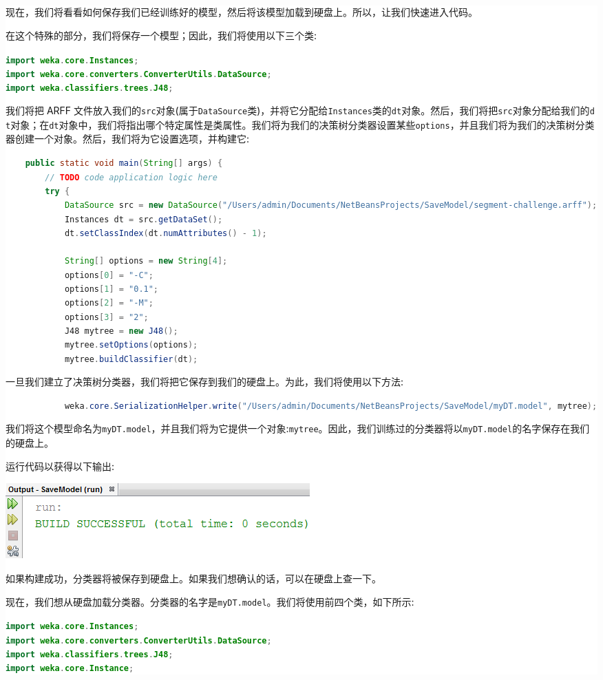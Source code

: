 现在，我们将看看如何保存我们已经训练好的模型，然后将该模型加载到硬盘上。所以，让我们快速进入代码。

在这个特殊的部分，我们将保存一个模型；因此，我们将使用以下三个类:

```java
import weka.core.Instances;
import weka.core.converters.ConverterUtils.DataSource;
import weka.classifiers.trees.J48;
```

我们将把 ARFF 文件放入我们的`src`对象(属于`DataSource`类)，并将它分配给`Instances`类的`dt`对象。然后，我们将把`src`对象分配给我们的`dt`对象；在`dt`对象中，我们将指出哪个特定属性是类属性。我们将为我们的决策树分类器设置某些`options`，并且我们将为我们的决策树分类器创建一个对象。然后，我们将为它设置选项，并构建它:

```java
    public static void main(String[] args) {
        // TODO code application logic here
        try {
            DataSource src = new DataSource("/Users/admin/Documents/NetBeansProjects/SaveModel/segment-challenge.arff");
            Instances dt = src.getDataSet();
            dt.setClassIndex(dt.numAttributes() - 1);

            String[] options = new String[4];
            options[0] = "-C";
            options[1] = "0.1";
            options[2] = "-M";
            options[3] = "2";
            J48 mytree = new J48();
            mytree.setOptions(options);
            mytree.buildClassifier(dt);
```

一旦我们建立了决策树分类器，我们将把它保存到我们的硬盘上。为此，我们将使用以下方法:

```java
            weka.core.SerializationHelper.write("/Users/admin/Documents/NetBeansProjects/SaveModel/myDT.model", mytree);
```

我们将这个模型命名为`myDT.model`，并且我们将为它提供一个对象:`mytree`。因此，我们训练过的分类器将以`myDT.model`的名字保存在我们的硬盘上。

运行代码以获得以下输出:

![](img/114f8e73-9fa1-4f30-8571-cb580aea8b26.png)

如果构建成功，分类器将被保存到硬盘上。如果我们想确认的话，可以在硬盘上查一下。

现在，我们想从硬盘加载分类器。分类器的名字是`myDT.model`。我们将使用前四个类，如下所示:

```java
import weka.core.Instances;
import weka.core.converters.ConverterUtils.DataSource;
import weka.classifiers.trees.J48;
import weka.core.Instance;
```
